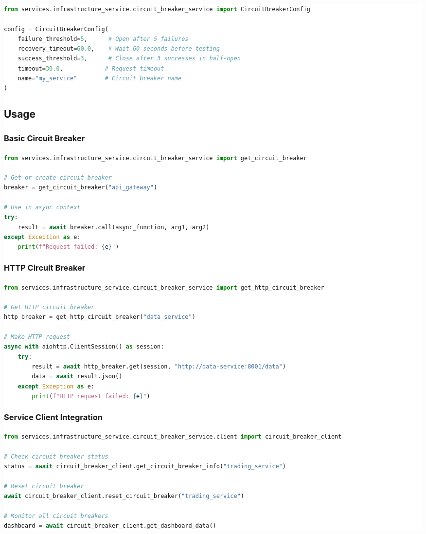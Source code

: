 ```python
from services.infrastructure_service.circuit_breaker_service import CircuitBreakerConfig

config = CircuitBreakerConfig(
    failure_threshold=5,      # Open after 5 failures
    recovery_timeout=60.0,    # Wait 60 seconds before testing
    success_threshold=3,      # Close after 3 successes in half-open
    timeout=30.0,            # Request timeout
    name="my_service"        # Circuit breaker name
)
```

## Usage

### Basic Circuit Breaker

```python
from services.infrastructure_service.circuit_breaker_service import get_circuit_breaker

# Get or create circuit breaker
breaker = get_circuit_breaker("api_gateway")

# Use in async context
try:
    result = await breaker.call(async_function, arg1, arg2)
except Exception as e:
    print(f"Request failed: {e}")
```

### HTTP Circuit Breaker

```python
from services.infrastructure_service.circuit_breaker_service import get_http_circuit_breaker

# Get HTTP circuit breaker
http_breaker = get_http_circuit_breaker("data_service")

# Make HTTP request
async with aiohttp.ClientSession() as session:
    try:
        result = await http_breaker.get(session, "http://data-service:8001/data")
        data = await result.json()
    except Exception as e:
        print(f"HTTP request failed: {e}")
```

### Service Client Integration

```python
from services.infrastructure_service.circuit_breaker_service.client import circuit_breaker_client

# Check circuit breaker status
status = await circuit_breaker_client.get_circuit_breaker_info("trading_service")

# Reset circuit breaker
await circuit_breaker_client.reset_circuit_breaker("trading_service")

# Monitor all circuit breakers
dashboard = await circuit_breaker_client.get_dashboard_data()
```
